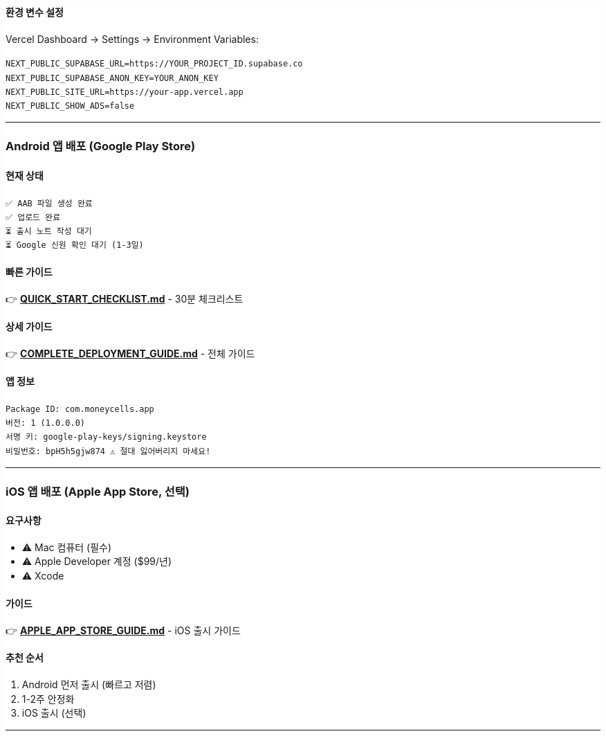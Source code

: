 #### 환경 변수 설정
Vercel Dashboard → Settings → Environment Variables:
```
NEXT_PUBLIC_SUPABASE_URL=https://YOUR_PROJECT_ID.supabase.co
NEXT_PUBLIC_SUPABASE_ANON_KEY=YOUR_ANON_KEY
NEXT_PUBLIC_SITE_URL=https://your-app.vercel.app
NEXT_PUBLIC_SHOW_ADS=false
```

---

### Android 앱 배포 (Google Play Store)

#### 현재 상태
```
✅ AAB 파일 생성 완료
✅ 업로드 완료
⏳ 출시 노트 작성 대기
⏳ Google 신원 확인 대기 (1-3일)
```

#### 빠른 가이드
👉 **[QUICK_START_CHECKLIST.md](./QUICK_START_CHECKLIST.md)** - 30분 체크리스트

#### 상세 가이드
👉 **[COMPLETE_DEPLOYMENT_GUIDE.md](./COMPLETE_DEPLOYMENT_GUIDE.md)** - 전체 가이드

#### 앱 정보
```
Package ID: com.moneycells.app
버전: 1 (1.0.0.0)
서명 키: google-play-keys/signing.keystore
비밀번호: bpH5h5gjw874 ⚠️ 절대 잃어버리지 마세요!
```

---

### iOS 앱 배포 (Apple App Store, 선택)

#### 요구사항
- ⚠️ Mac 컴퓨터 (필수)
- ⚠️ Apple Developer 계정 ($99/년)
- ⚠️ Xcode

#### 가이드
👉 **[APPLE_APP_STORE_GUIDE.md](./APPLE_APP_STORE_GUIDE.md)** - iOS 출시 가이드

#### 추천 순서
1. Android 먼저 출시 (빠르고 저렴)
2. 1-2주 안정화
3. iOS 출시 (선택)

---
